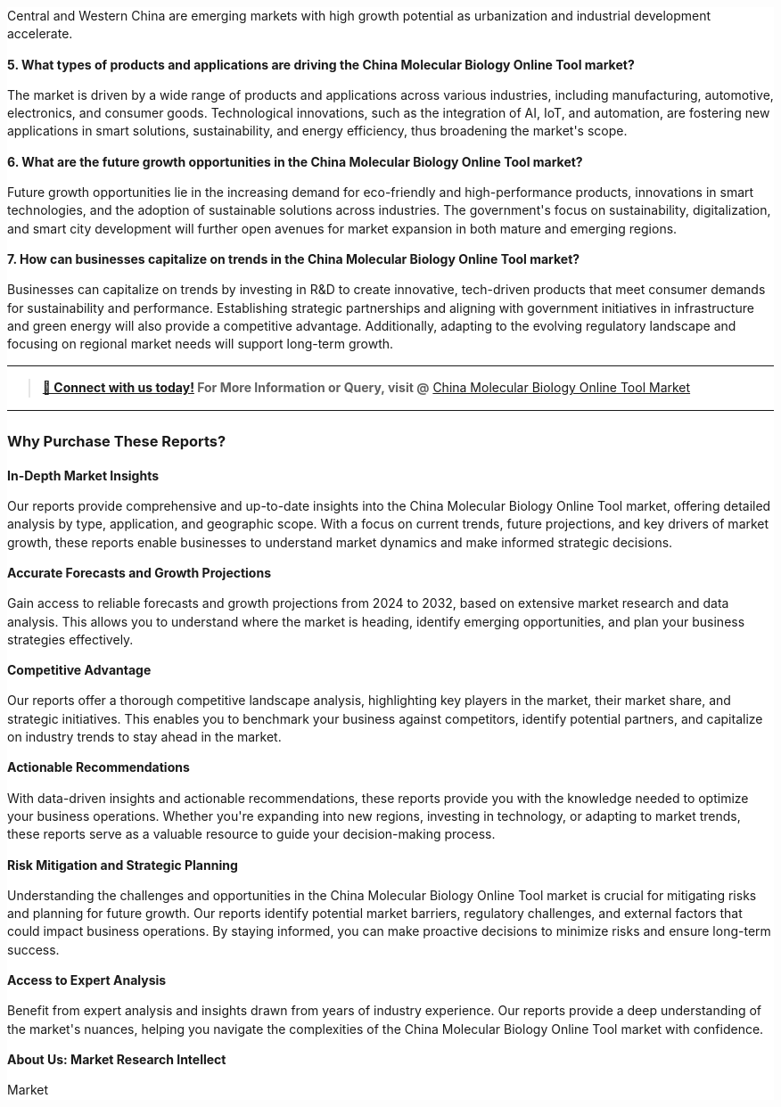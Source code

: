 Central and Western China are emerging markets with high growth potential as urbanization and industrial development accelerate.</p><p class="" data-start="1951" data-end="2402"><strong data-start="1951" data-end="2032">5. What types of products and applications are driving the China Molecular Biology Online Tool market?</strong></p><p class="" data-start="1951" data-end="2402">The market is driven by a wide range of products and applications across various industries, including manufacturing, automotive, electronics, and consumer goods. Technological innovations, such as the integration of AI, IoT, and automation, are fostering new applications in smart solutions, sustainability, and energy efficiency, thus broadening the market's scope.</p><p class="" data-start="2404" data-end="2849"><strong data-start="2404" data-end="2477">6. What are the future growth opportunities in the China Molecular Biology Online Tool market?</strong></p><p class="" data-start="2404" data-end="2849">Future growth opportunities lie in the increasing demand for eco-friendly and high-performance products, innovations in smart technologies, and the adoption of sustainable solutions across industries. The government's focus on sustainability, digitalization, and smart city development will further open avenues for market expansion in both mature and emerging regions.</p><p class="" data-start="2851" data-end="3371"><strong data-start="2851" data-end="2923">7. How can businesses capitalize on trends in the China Molecular Biology Online Tool market?</strong></p><p class="" data-start="2851" data-end="3371">Businesses can capitalize on trends by investing in R&amp;D to create innovative, tech-driven products that meet consumer demands for sustainability and performance. Establishing strategic partnerships and aligning with government initiatives in infrastructure and green energy will also provide a competitive advantage. Additionally, adapting to the evolving regulatory landscape and focusing on regional market needs will support long-term growth.</p><hr /><blockquote><p><span class="font-[700]"><strong><a href="https://www.marketresearchintellect.com/product/molecular-biology-online-tool-market/?utm_source=Linkedin&utm_medium=047">📩 Connect with us today!</a> For More Information or Query, visit&nbsp;@</strong>&nbsp;</span><span class="font-[700]"><a href="https://www.marketresearchintellect.com/product/molecular-biology-online-tool-market/?utm_source=Linkedin&utm_medium=047" target="_blank" data-tracking-control-name="article-ssr-frontend-pulse_little-text-block" data-tracking-will-navigate="" data-test-link="">China Molecular Biology Online Tool Market</a></span></p></blockquote><hr /><h3 class="" data-start="164" data-end="199"><strong data-start="168" data-end="199">Why Purchase These Reports?</strong></h3><p class="" data-start="201" data-end="575"><strong data-start="201" data-end="229">In-Depth Market Insights</strong></p><p class="" data-start="201" data-end="575">Our reports provide comprehensive and up-to-date insights into the China Molecular Biology Online Tool market, offering detailed analysis by type, application, and geographic scope. With a focus on current trends, future projections, and key drivers of market growth, these reports enable businesses to understand market dynamics and make informed strategic decisions.</p><p class="" data-start="577" data-end="893"><strong data-start="577" data-end="622">Accurate Forecasts and Growth Projections</strong></p><p class="" data-start="577" data-end="893">Gain access to reliable forecasts and growth projections from 2024 to 2032, based on extensive market research and data analysis. This allows you to understand where the market is heading, identify emerging opportunities, and plan your business strategies effectively.</p><p class="" data-start="895" data-end="1227"><strong data-start="895" data-end="920">Competitive Advantage</strong></p><p class="" data-start="895" data-end="1227">Our reports offer a thorough competitive landscape analysis, highlighting key players in the market, their market share, and strategic initiatives. This enables you to benchmark your business against competitors, identify potential partners, and capitalize on industry trends to stay ahead in the market.</p><p class="" data-start="1229" data-end="1589"><strong data-start="1229" data-end="1259">Actionable Recommendations</strong></p><p class="" data-start="1229" data-end="1589">With data-driven insights and actionable recommendations, these reports provide you with the knowledge needed to optimize your business operations. Whether you're expanding into new regions, investing in technology, or adapting to market trends, these reports serve as a valuable resource to guide your decision-making process.</p><p class="" data-start="1591" data-end="2004"><strong data-start="1591" data-end="1633">Risk Mitigation and Strategic Planning</strong></p><p class="" data-start="1591" data-end="2004">Understanding the challenges and opportunities in the China Molecular Biology Online Tool market is crucial for mitigating risks and planning for future growth. Our reports identify potential market barriers, regulatory challenges, and external factors that could impact business operations. By staying informed, you can make proactive decisions to minimize risks and ensure long-term success.</p><p class="" data-start="2006" data-end="2266"><strong data-start="2006" data-end="2035">Access to Expert Analysis</strong></p><p class="" data-start="2006" data-end="2266">Benefit from expert analysis and insights drawn from years of industry experience. Our reports provide a deep understanding of the market's nuances, helping you navigate the complexities of the China Molecular Biology Online Tool market with confidence.</p><p><strong><span class="font-[700]">About Us: Market Research Intellect</span></strong></p><p><span class="">Market